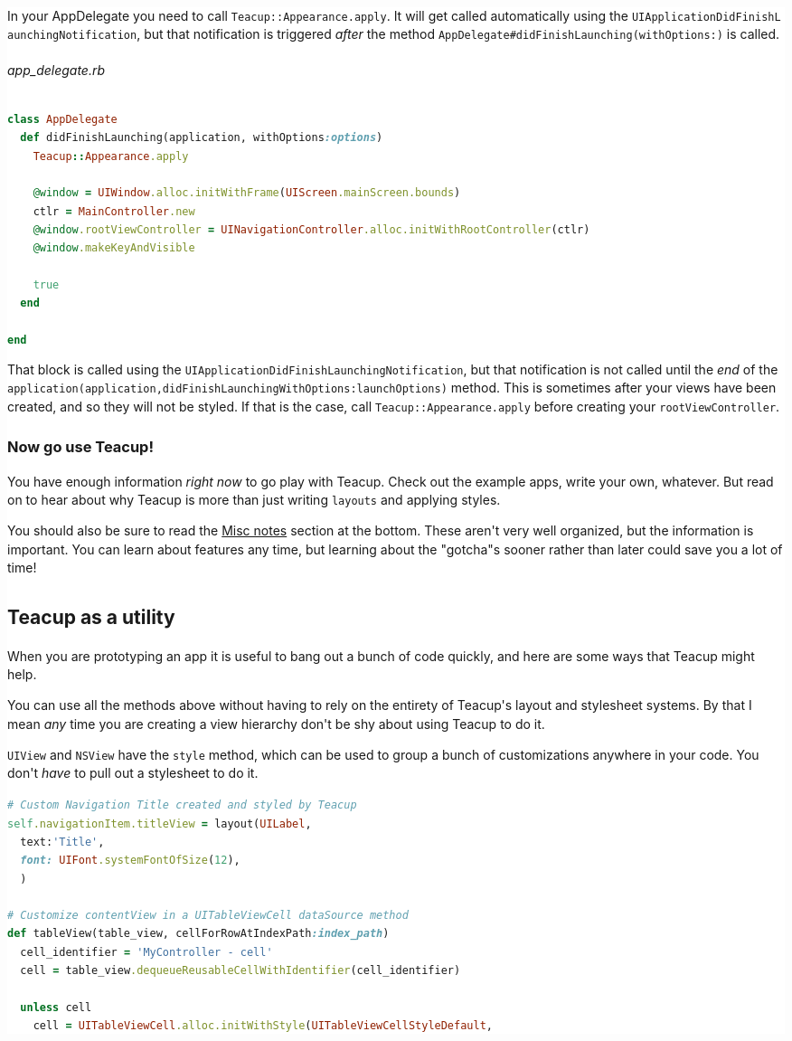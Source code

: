 In your AppDelegate you need to call `Teacup::Appearance.apply`.  It will get
called automatically using the `UIApplicationDidFinishLaunchingNotification`,
but that notification is triggered *after* the method
`AppDelegate#didFinishLaunching(withOptions:)` is called.

###### app_delegate.rb
```ruby
class AppDelegate
  def didFinishLaunching(application, withOptions:options)
    Teacup::Appearance.apply

    @window = UIWindow.alloc.initWithFrame(UIScreen.mainScreen.bounds)
    ctlr = MainController.new
    @window.rootViewController = UINavigationController.alloc.initWithRootController(ctlr)
    @window.makeKeyAndVisible

    true
  end

end
```

That block is called using the `UIApplicationDidFinishLaunchingNotification`,
but that notification is not called until the *end* of the
`application(application,didFinishLaunchingWithOptions:launchOptions)` method.
This is sometimes after your views have been created, and so they will not be
styled. If that is the case, call `Teacup::Appearance.apply` before creating
your `rootViewController`.

### Now go use Teacup!

You have enough information *right now* to go play with Teacup.  Check out the
example apps, write your own, whatever.  But read on to hear about why Teacup is
more than just writing `layouts` and applying styles.

You should also be sure to read the [Misc notes](#misc-notes) section at the
bottom.  These aren't very well organized, but the information is important. You
can learn about features any time, but learning about the "gotcha"s sooner
rather than later could save you a lot of time!

Teacup as a utility
-------------------

When you are prototyping an app it is useful to bang out a bunch of code
quickly, and here are some ways that Teacup might help.

You can use all the methods above without having to rely on the entirety of
Teacup's layout and stylesheet systems. By that I mean *any* time you are
creating a view hierarchy don't be shy about using Teacup to do it.

`UIView` and `NSView` have the `style` method, which can be used to group a
bunch of customizations anywhere in your code. You don't *have* to pull out a
stylesheet to do it.

```ruby
# Custom Navigation Title created and styled by Teacup
self.navigationItem.titleView = layout(UILabel,
  text:'Title',
  font: UIFont.systemFontOfSize(12),
  )

# Customize contentView in a UITableViewCell dataSource method
def tableView(table_view, cellForRowAtIndexPath:index_path)
  cell_identifier = 'MyController - cell'
  cell = table_view.dequeueReusableCellWithIdentifier(cell_identifier)

  unless cell
    cell = UITableViewCell.alloc.initWithStyle(UITableViewCellStyleDefault,
```